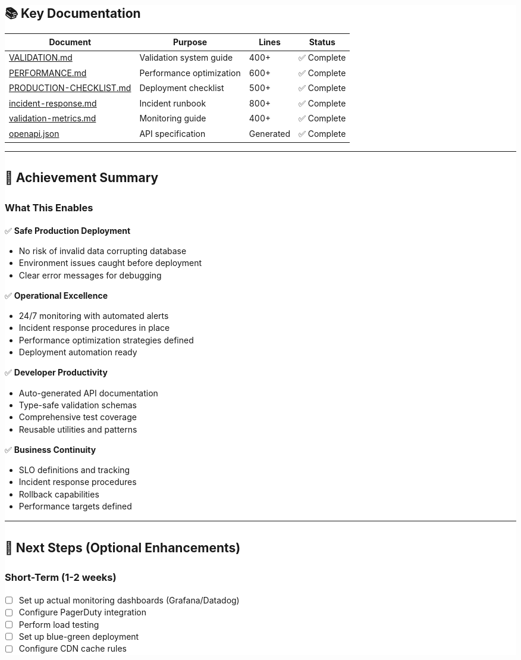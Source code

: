 
## 📚 Key Documentation

| Document | Purpose | Lines | Status |
|----------|---------|-------|--------|
| [VALIDATION.md](docs/VALIDATION.md) | Validation system guide | 400+ | ✅ Complete |
| [PERFORMANCE.md](docs/PERFORMANCE.md) | Performance optimization | 600+ | ✅ Complete |
| [PRODUCTION-CHECKLIST.md](docs/PRODUCTION-CHECKLIST.md) | Deployment checklist | 500+ | ✅ Complete |
| [incident-response.md](docs/runbooks/incident-response.md) | Incident runbook | 800+ | ✅ Complete |
| [validation-metrics.md](monitoring/validation-metrics.md) | Monitoring guide | 400+ | ✅ Complete |
| [openapi.json](docs/openapi.json) | API specification | Generated | ✅ Complete |

---

## 🎉 Achievement Summary

### What This Enables

✅ **Safe Production Deployment**
- No risk of invalid data corrupting database
- Environment issues caught before deployment
- Clear error messages for debugging

✅ **Operational Excellence**
- 24/7 monitoring with automated alerts
- Incident response procedures in place
- Performance optimization strategies defined
- Deployment automation ready

✅ **Developer Productivity**
- Auto-generated API documentation
- Type-safe validation schemas
- Comprehensive test coverage
- Reusable utilities and patterns

✅ **Business Continuity**
- SLO definitions and tracking
- Incident response procedures
- Rollback capabilities
- Performance targets defined

---

## 🎯 Next Steps (Optional Enhancements)

### Short-Term (1-2 weeks)
- [ ] Set up actual monitoring dashboards (Grafana/Datadog)
- [ ] Configure PagerDuty integration
- [ ] Perform load testing
- [ ] Set up blue-green deployment
- [ ] Configure CDN cache rules
